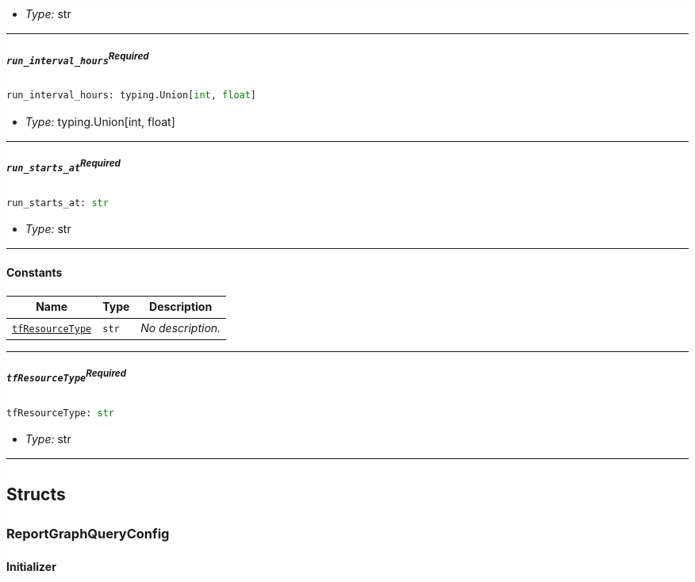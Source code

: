 - *Type:* str

---

##### `run_interval_hours`<sup>Required</sup> <a name="run_interval_hours" id="rhizo-co-terraform-provider-wiz.reportGraphQuery.ReportGraphQuery.property.runIntervalHours"></a>

```python
run_interval_hours: typing.Union[int, float]
```

- *Type:* typing.Union[int, float]

---

##### `run_starts_at`<sup>Required</sup> <a name="run_starts_at" id="rhizo-co-terraform-provider-wiz.reportGraphQuery.ReportGraphQuery.property.runStartsAt"></a>

```python
run_starts_at: str
```

- *Type:* str

---

#### Constants <a name="Constants" id="Constants"></a>

| **Name** | **Type** | **Description** |
| --- | --- | --- |
| <code><a href="#rhizo-co-terraform-provider-wiz.reportGraphQuery.ReportGraphQuery.property.tfResourceType">tfResourceType</a></code> | <code>str</code> | *No description.* |

---

##### `tfResourceType`<sup>Required</sup> <a name="tfResourceType" id="rhizo-co-terraform-provider-wiz.reportGraphQuery.ReportGraphQuery.property.tfResourceType"></a>

```python
tfResourceType: str
```

- *Type:* str

---

## Structs <a name="Structs" id="Structs"></a>

### ReportGraphQueryConfig <a name="ReportGraphQueryConfig" id="rhizo-co-terraform-provider-wiz.reportGraphQuery.ReportGraphQueryConfig"></a>

#### Initializer <a name="Initializer" id="rhizo-co-terraform-provider-wiz.reportGraphQuery.ReportGraphQueryConfig.Initializer"></a>
